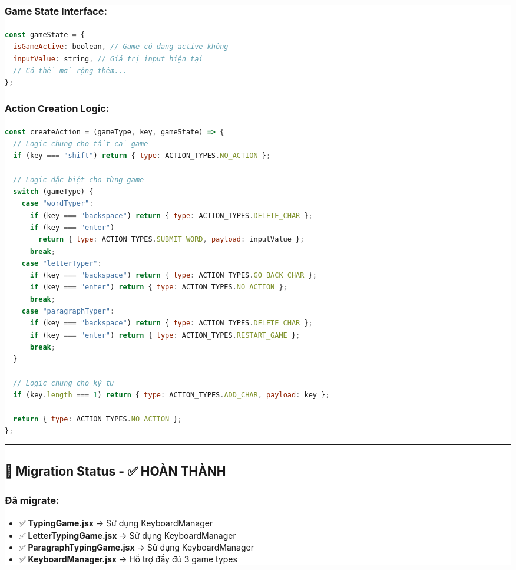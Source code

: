 ### **Game State Interface:**

```javascript
const gameState = {
  isGameActive: boolean, // Game có đang active không
  inputValue: string, // Giá trị input hiện tại
  // Có thể mở rộng thêm...
};
```

### **Action Creation Logic:**

```javascript
const createAction = (gameType, key, gameState) => {
  // Logic chung cho tất cả game
  if (key === "shift") return { type: ACTION_TYPES.NO_ACTION };

  // Logic đặc biệt cho từng game
  switch (gameType) {
    case "wordTyper":
      if (key === "backspace") return { type: ACTION_TYPES.DELETE_CHAR };
      if (key === "enter")
        return { type: ACTION_TYPES.SUBMIT_WORD, payload: inputValue };
      break;
    case "letterTyper":
      if (key === "backspace") return { type: ACTION_TYPES.GO_BACK_CHAR };
      if (key === "enter") return { type: ACTION_TYPES.NO_ACTION };
      break;
    case "paragraphTyper":
      if (key === "backspace") return { type: ACTION_TYPES.DELETE_CHAR };
      if (key === "enter") return { type: ACTION_TYPES.RESTART_GAME };
      break;
  }

  // Logic chung cho ký tự
  if (key.length === 1) return { type: ACTION_TYPES.ADD_CHAR, payload: key };

  return { type: ACTION_TYPES.NO_ACTION };
};
```

---

## 📝 **Migration Status - ✅ HOÀN THÀNH**

### **Đã migrate:**

- ✅ **TypingGame.jsx** → Sử dụng KeyboardManager
- ✅ **LetterTypingGame.jsx** → Sử dụng KeyboardManager
- ✅ **ParagraphTypingGame.jsx** → Sử dụng KeyboardManager
- ✅ **KeyboardManager.jsx** → Hỗ trợ đầy đủ 3 game types
